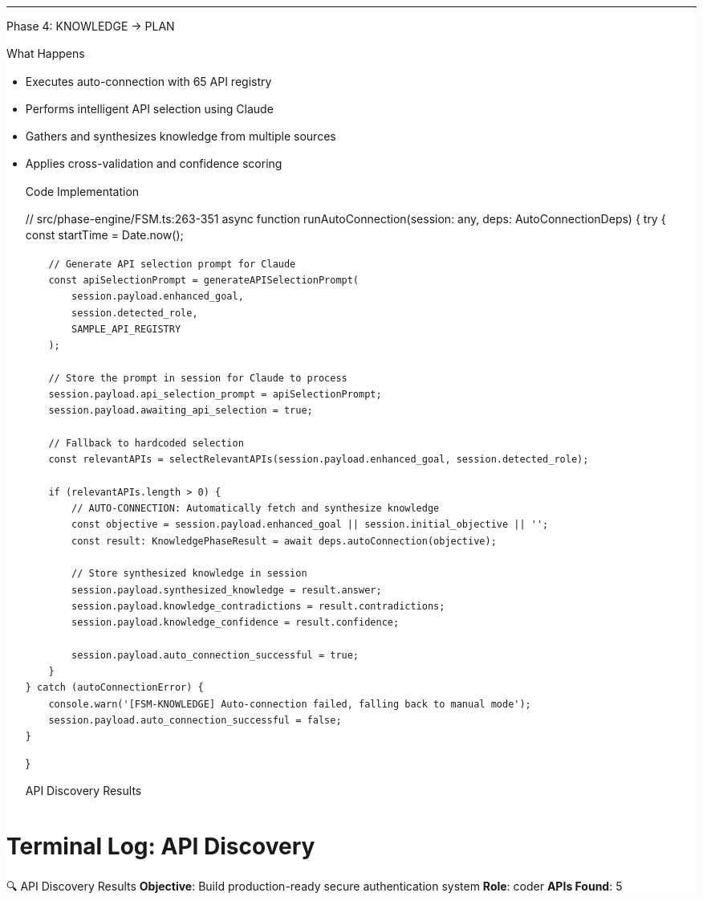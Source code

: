   ---
  Phase 4: KNOWLEDGE → PLAN

  What Happens

- Executes auto-connection with 65 API registry
- Performs intelligent API selection using Claude
- Gathers and synthesizes knowledge from multiple sources
- Applies cross-validation and confidence scoring

  Code Implementation

  // src/phase-engine/FSM.ts:263-351
  async function runAutoConnection(session: any, deps: AutoConnectionDeps) {
      try {
          const startTime = Date.now();

          // Generate API selection prompt for Claude
          const apiSelectionPrompt = generateAPISelectionPrompt(
              session.payload.enhanced_goal,
              session.detected_role,
              SAMPLE_API_REGISTRY
          );

          // Store the prompt in session for Claude to process
          session.payload.api_selection_prompt = apiSelectionPrompt;
          session.payload.awaiting_api_selection = true;

          // Fallback to hardcoded selection
          const relevantAPIs = selectRelevantAPIs(session.payload.enhanced_goal, session.detected_role);

          if (relevantAPIs.length > 0) {
              // AUTO-CONNECTION: Automatically fetch and synthesize knowledge
              const objective = session.payload.enhanced_goal || session.initial_objective || '';
              const result: KnowledgePhaseResult = await deps.autoConnection(objective);

              // Store synthesized knowledge in session
              session.payload.synthesized_knowledge = result.answer;
              session.payload.knowledge_contradictions = result.contradictions;
              session.payload.knowledge_confidence = result.confidence;

              session.payload.auto_connection_successful = true;
          }
      } catch (autoConnectionError) {
          console.warn('[FSM-KNOWLEDGE] Auto-connection failed, falling back to manual mode');
          session.payload.auto_connection_successful = false;
      }
  }

  API Discovery Results

# Terminal Log: API Discovery

  🔍 API Discovery Results
  **Objective**: Build production-ready secure authentication system
  **Role**: coder
  **APIs Found**: 5
